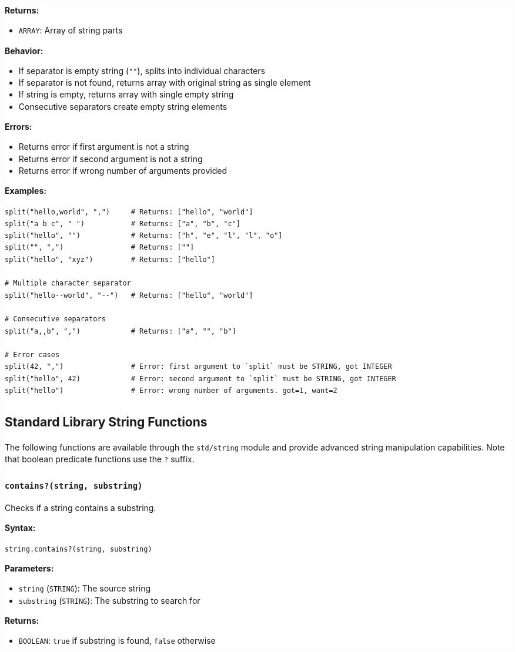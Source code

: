 **Returns:**
- `ARRAY`: Array of string parts

**Behavior:**
- If separator is empty string (`""`), splits into individual characters
- If separator is not found, returns array with original string as single element
- If string is empty, returns array with single empty string
- Consecutive separators create empty string elements

**Errors:**
- Returns error if first argument is not a string
- Returns error if second argument is not a string
- Returns error if wrong number of arguments provided

**Examples:**
```rush
split("hello,world", ",")     # Returns: ["hello", "world"]
split("a b c", " ")           # Returns: ["a", "b", "c"]
split("hello", "")            # Returns: ["h", "e", "l", "l", "o"]
split("", ",")                # Returns: [""]
split("hello", "xyz")         # Returns: ["hello"]

# Multiple character separator
split("hello--world", "--")   # Returns: ["hello", "world"]

# Consecutive separators
split("a,,b", ",")            # Returns: ["a", "", "b"]

# Error cases
split(42, ",")                # Error: first argument to `split` must be STRING, got INTEGER
split("hello", 42)            # Error: second argument to `split` must be STRING, got INTEGER
split("hello")                # Error: wrong number of arguments. got=1, want=2
```

## Standard Library String Functions

The following functions are available through the `std/string` module and provide advanced string manipulation capabilities. Note that boolean predicate functions use the `?` suffix.

### `contains?(string, substring)`

Checks if a string contains a substring.

**Syntax:**
```rush
string.contains?(string, substring)
```

**Parameters:**
- `string` (`STRING`): The source string
- `substring` (`STRING`): The substring to search for

**Returns:**
- `BOOLEAN`: `true` if substring is found, `false` otherwise
